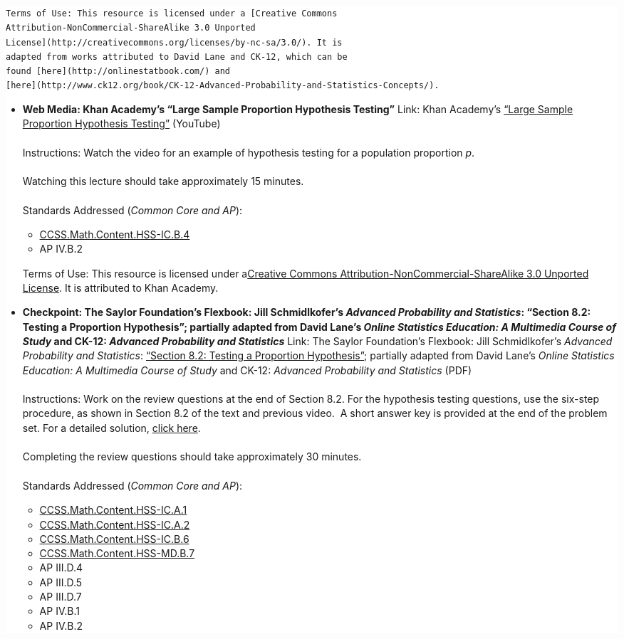     Terms of Use: This resource is licensed under a [Creative Commons
    Attribution-NonCommercial-ShareAlike 3.0 Unported
    License](http://creativecommons.org/licenses/by-nc-sa/3.0/). It is
    adapted from works attributed to David Lane and CK-12, which can be
    found [here](http://onlinestatbook.com/) and
    [here](http://www.ck12.org/book/CK-12-Advanced-Probability-and-Statistics-Concepts/).

-   **Web Media: Khan Academy’s “Large Sample Proportion Hypothesis
    Testing”**
    Link: Khan Academy’s [“Large Sample Proportion Hypothesis
    Testing”](https://www.khanacademy.org/math/probability/statistics-inferential/hypothesis-testing/v/large-sample-proportion-hypothesis-testing) (YouTube)  
        
     Instructions: Watch the video for an example of hypothesis testing
    for a population proportion *p*.  
        
     Watching this lecture should take approximately 15 minutes.  
        
     Standards Addressed (*Common Core and AP*):

    -   [CCSS.Math.Content.HSS-IC.B.4](http://www.corestandards.org/Math/Content/HSS/IC/B/4)
    -   AP IV.B.2

    Terms of Use: This resource is licensed under a[Creative Commons
    Attribution-NonCommercial-ShareAlike 3.0 Unported
    License](http://creativecommons.org/licenses/by-nc-sa/3.0/). It is
    attributed to Khan Academy.

-   **Checkpoint: The Saylor Foundation’s Flexbook: Jill Schmidlkofer’s
    *Advanced Probability and Statistics*: “Section 8.2: Testing a
    Proportion Hypothesis”; partially adapted from David Lane’s *Online
    Statistics Education: A Multimedia Course of Study* and CK-12:
    *Advanced Probability and Statistics***
    Link: The Saylor Foundation’s Flexbook: Jill Schmidlkofer’s
    *Advanced Probability and Statistics*: [“Section 8.2: Testing a
    Proportion
    Hypothesis”](https://resources.saylor.org/wwwresources/archived/site/wp-content/uploads/2013/07/Statistics-FlexBook-20130714-FINAL.pdf);
    partially adapted from David Lane’s *Online Statistics Education: A
    Multimedia Course of Study* and CK-12: *Advanced Probability and
    Statistics* (PDF)  
        
     Instructions: Work on the review questions at the end of Section
    8.2. For the hypothesis testing questions, use the six-step
    procedure, as shown in Section 8.2 of the text and previous video. 
    A short answer key is provided at the end of the problem set. For a
    detailed solution, [click
    here](https://resources.saylor.org/wwwresources/archived/site/wp-content/uploads/2013/07/K12MATHAPSTATS-Unit-8-FlexBook-Answers-Sec-8.2-FINAL-w-one-comment.pdf).  
        
     Completing the review questions should take approximately 30
    minutes.  
        
     Standards Addressed (*Common Core and AP*):

    -   [CCSS.Math.Content.HSS-IC.A.1](http://www.corestandards.org/Math/Content/HSS/IC/A/1)
    -   [CCSS.Math.Content.HSS-IC.A.2](http://www.corestandards.org/Math/Content/HSS/IC/A/2)
    -   [CCSS.Math.Content.HSS-IC.B.6](http://www.corestandards.org/Math/Content/HSS/IC/B/6)
    -   [CCSS.Math.Content.HSS-MD.B.7](http://www.corestandards.org/Math/Content/HSS/MD/B/7)
    -   AP III.D.4
    -   AP III.D.5
    -   AP III.D.7
    -   AP IV.B.1
    -   AP IV.B.2
